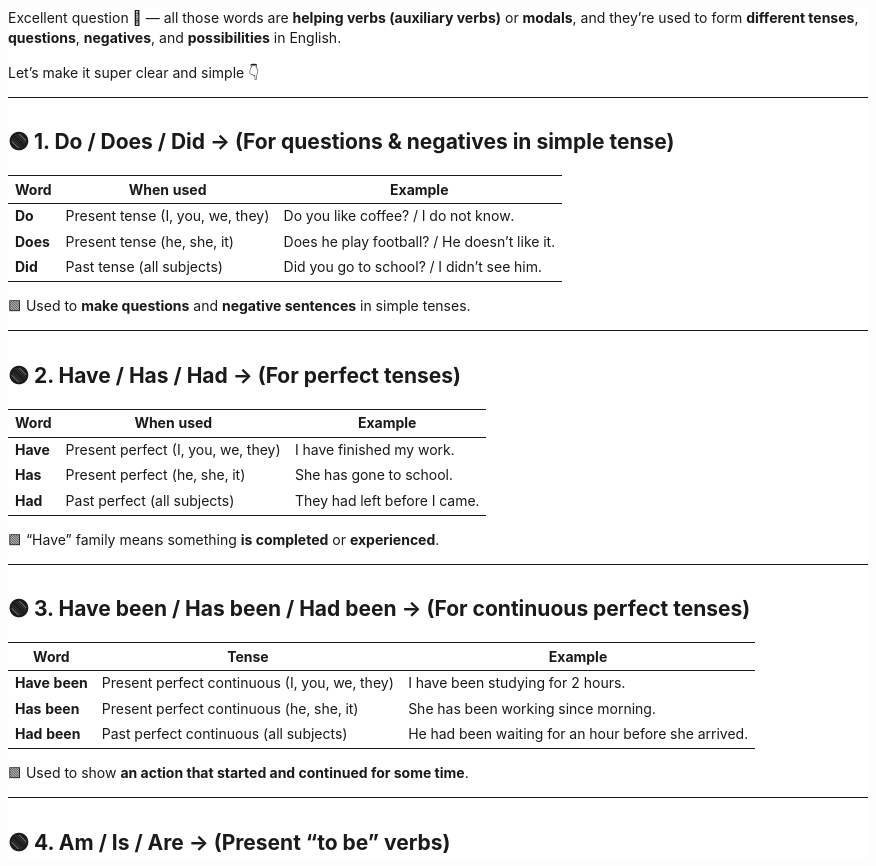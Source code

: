 Excellent question 👏 — all those words are **helping verbs (auxiliary verbs)** or **modals**, and they’re used to form **different tenses**, **questions**, **negatives**, and **possibilities** in English.

Let’s make it super clear and simple 👇

---

## 🟢 1. **Do / Does / Did** → (For questions & negatives in simple tense)

| Word     | When used                        | Example                                      |
| -------- | -------------------------------- | -------------------------------------------- |
| **Do**   | Present tense (I, you, we, they) | Do you like coffee? / I do not know.         |
| **Does** | Present tense (he, she, it)      | Does he play football? / He doesn’t like it. |
| **Did**  | Past tense (all subjects)        | Did you go to school? / I didn’t see him.    |

🟩 Used to **make questions** and **negative sentences** in simple tenses.

---

## 🟢 2. **Have / Has / Had** → (For perfect tenses)

| Word     | When used                          | Example                      |
| -------- | ---------------------------------- | ---------------------------- |
| **Have** | Present perfect (I, you, we, they) | I have finished my work.     |
| **Has**  | Present perfect (he, she, it)      | She has gone to school.      |
| **Had**  | Past perfect (all subjects)        | They had left before I came. |

🟩 “Have” family means something **is completed** or **experienced**.

---

## 🟢 3. **Have been / Has been / Had been** → (For continuous perfect tenses)

| Word          | Tense                                         | Example                                             |
| ------------- | --------------------------------------------- | --------------------------------------------------- |
| **Have been** | Present perfect continuous (I, you, we, they) | I have been studying for 2 hours.                   |
| **Has been**  | Present perfect continuous (he, she, it)      | She has been working since morning.                 |
| **Had been**  | Past perfect continuous (all subjects)        | He had been waiting for an hour before she arrived. |

🟩 Used to show **an action that started and continued for some time**.

---

## 🟢 4. **Am / Is / Are** → (Present “to be” verbs)
